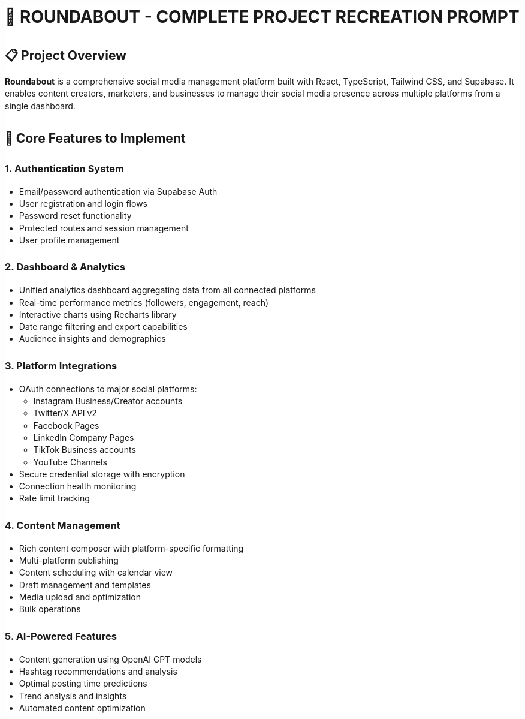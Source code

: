 
# 🚀 ROUNDABOUT - COMPLETE PROJECT RECREATION PROMPT

## 📋 Project Overview
**Roundabout** is a comprehensive social media management platform built with React, TypeScript, Tailwind CSS, and Supabase. It enables content creators, marketers, and businesses to manage their social media presence across multiple platforms from a single dashboard.

## 🎯 Core Features to Implement

### 1. Authentication System
- Email/password authentication via Supabase Auth
- User registration and login flows
- Password reset functionality
- Protected routes and session management
- User profile management

### 2. Dashboard & Analytics
- Unified analytics dashboard aggregating data from all connected platforms
- Real-time performance metrics (followers, engagement, reach)
- Interactive charts using Recharts library
- Date range filtering and export capabilities
- Audience insights and demographics

### 3. Platform Integrations
- OAuth connections to major social platforms:
  - Instagram Business/Creator accounts
  - Twitter/X API v2
  - Facebook Pages
  - LinkedIn Company Pages
  - TikTok Business accounts
  - YouTube Channels
- Secure credential storage with encryption
- Connection health monitoring
- Rate limit tracking

### 4. Content Management
- Rich content composer with platform-specific formatting
- Multi-platform publishing
- Content scheduling with calendar view
- Draft management and templates
- Media upload and optimization
- Bulk operations

### 5. AI-Powered Features
- Content generation using OpenAI GPT models
- Hashtag recommendations and analysis
- Optimal posting time predictions
- Trend analysis and insights
- Automated content optimization
